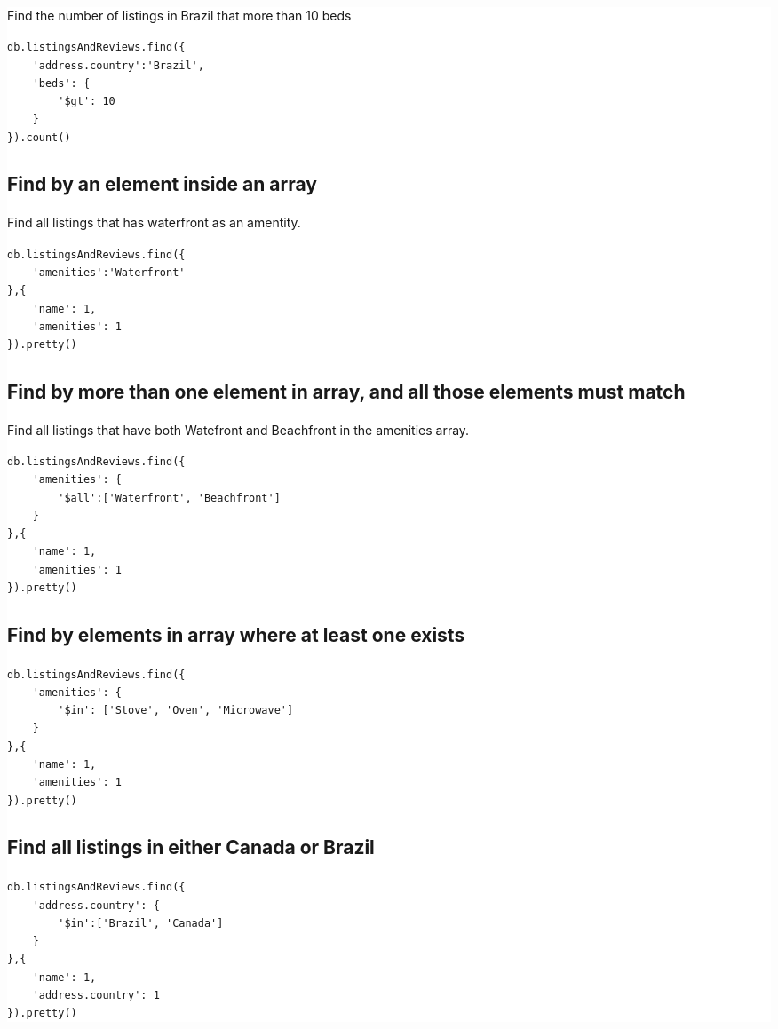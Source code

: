 Find the number of listings in Brazil that more than 10 beds

```
db.listingsAndReviews.find({
    'address.country':'Brazil',
    'beds': {
        '$gt': 10
    }
}).count()
```

## Find by an element inside an array

Find all listings that has waterfront as an amentity.

```
db.listingsAndReviews.find({
    'amenities':'Waterfront'
},{
    'name': 1,
    'amenities': 1
}).pretty()
```

## Find by more than one element in array, and all those elements must match

Find all listings that have both Watefront and Beachfront in the amenities array.

```
db.listingsAndReviews.find({
    'amenities': {
        '$all':['Waterfront', 'Beachfront']
    }
},{
    'name': 1,
    'amenities': 1
}).pretty()
```

## Find by elements in array where at least one exists

```
db.listingsAndReviews.find({
    'amenities': {
        '$in': ['Stove', 'Oven', 'Microwave']
    }
},{
    'name': 1,
    'amenities': 1
}).pretty()
```

## Find all listings in either Canada or Brazil
```
db.listingsAndReviews.find({
    'address.country': {
        '$in':['Brazil', 'Canada']
    }
},{
    'name': 1,
    'address.country': 1
}).pretty()
```
